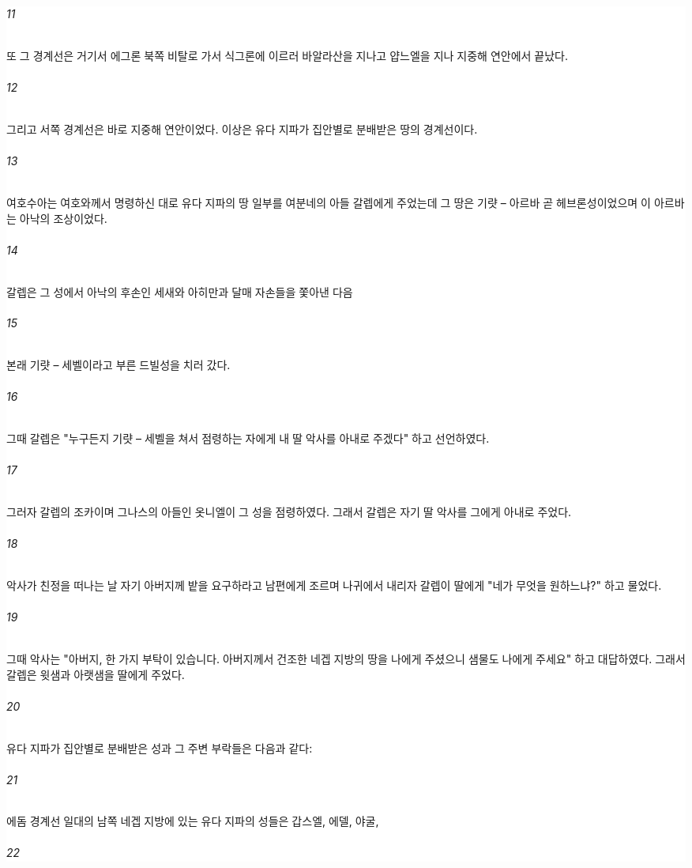 

###### 11 

또 그 경계선은 거기서 에그론 북쪽 비탈로 가서 식그론에 이르러 바알라산을 지나고 얍느엘을 지나 지중해 연안에서 끝났다. 



###### 12 

그리고 서쪽 경계선은 바로 지중해 연안이었다. 이상은 유다 지파가 집안별로 분배받은 땅의 경계선이다. 



###### 13 

여호수아는 여호와께서 명령하신 대로 유다 지파의 땅 일부를 여분네의 아들 갈렙에게 주었는데 그 땅은 기럇 – 아르바 곧 헤브론성이었으며 이 아르바는 아낙의 조상이었다. 



###### 14 

갈렙은 그 성에서 아낙의 후손인 세새와 아히만과 달매 자손들을 쫓아낸 다음 



###### 15 

본래 기럇 – 세벨이라고 부른 드빌성을 치러 갔다. 



###### 16 

그때 갈렙은 "누구든지 기럇 – 세벨을 쳐서 점령하는 자에게 내 딸 악사를 아내로 주겠다" 하고 선언하였다. 



###### 17 

그러자 갈렙의 조카이며 그나스의 아들인 옷니엘이 그 성을 점령하였다. 그래서 갈렙은 자기 딸 악사를 그에게 아내로 주었다. 



###### 18 

악사가 친정을 떠나는 날 자기 아버지께 밭을 요구하라고 남편에게 조르며 나귀에서 내리자 갈렙이 딸에게 "네가 무엇을 원하느냐?" 하고 물었다. 



###### 19 

그때 악사는 "아버지, 한 가지 부탁이 있습니다. 아버지께서 건조한 네겝 지방의 땅을 나에게 주셨으니 샘물도 나에게 주세요" 하고 대답하였다. 그래서 갈렙은 윗샘과 아랫샘을 딸에게 주었다. 



###### 20 

유다 지파가 집안별로 분배받은 성과 그 주변 부락들은 다음과 같다: 



###### 21 

에돔 경계선 일대의 남쪽 네겝 지방에 있는 유다 지파의 성들은 갑스엘, 에델, 야굴, 



###### 22 
